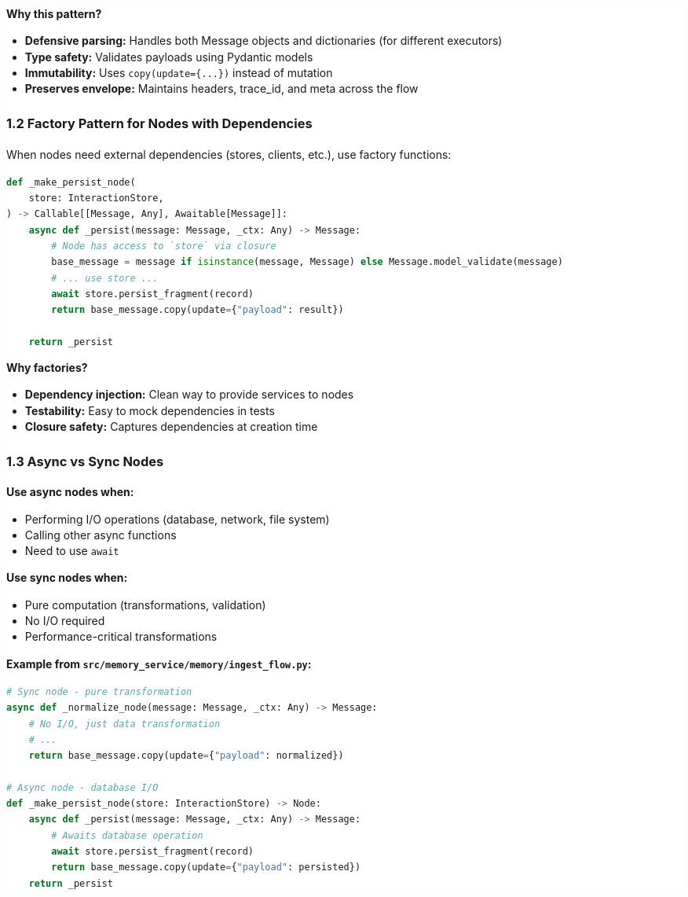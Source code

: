 **Why this pattern?**
- **Defensive parsing:** Handles both Message objects and dictionaries (for different executors)
- **Type safety:** Validates payloads using Pydantic models
- **Immutability:** Uses `copy(update={...})` instead of mutation
- **Preserves envelope:** Maintains headers, trace_id, and meta across the flow

### 1.2 Factory Pattern for Nodes with Dependencies

When nodes need external dependencies (stores, clients, etc.), use factory functions:

```python
def _make_persist_node(
    store: InteractionStore,
) -> Callable[[Message, Any], Awaitable[Message]]:
    async def _persist(message: Message, _ctx: Any) -> Message:
        # Node has access to `store` via closure
        base_message = message if isinstance(message, Message) else Message.model_validate(message)
        # ... use store ...
        await store.persist_fragment(record)
        return base_message.copy(update={"payload": result})

    return _persist
```

**Why factories?**
- **Dependency injection:** Clean way to provide services to nodes
- **Testability:** Easy to mock dependencies in tests
- **Closure safety:** Captures dependencies at creation time

### 1.3 Async vs Sync Nodes

**Use async nodes when:**
- Performing I/O operations (database, network, file system)
- Calling other async functions
- Need to use `await`

**Use sync nodes when:**
- Pure computation (transformations, validation)
- No I/O required
- Performance-critical transformations

**Example from `src/memory_service/memory/ingest_flow.py`:**

```python
# Sync node - pure transformation
async def _normalize_node(message: Message, _ctx: Any) -> Message:
    # No I/O, just data transformation
    # ...
    return base_message.copy(update={"payload": normalized})

# Async node - database I/O
def _make_persist_node(store: InteractionStore) -> Node:
    async def _persist(message: Message, _ctx: Any) -> Message:
        # Awaits database operation
        await store.persist_fragment(record)
        return base_message.copy(update={"payload": persisted})
    return _persist
```
